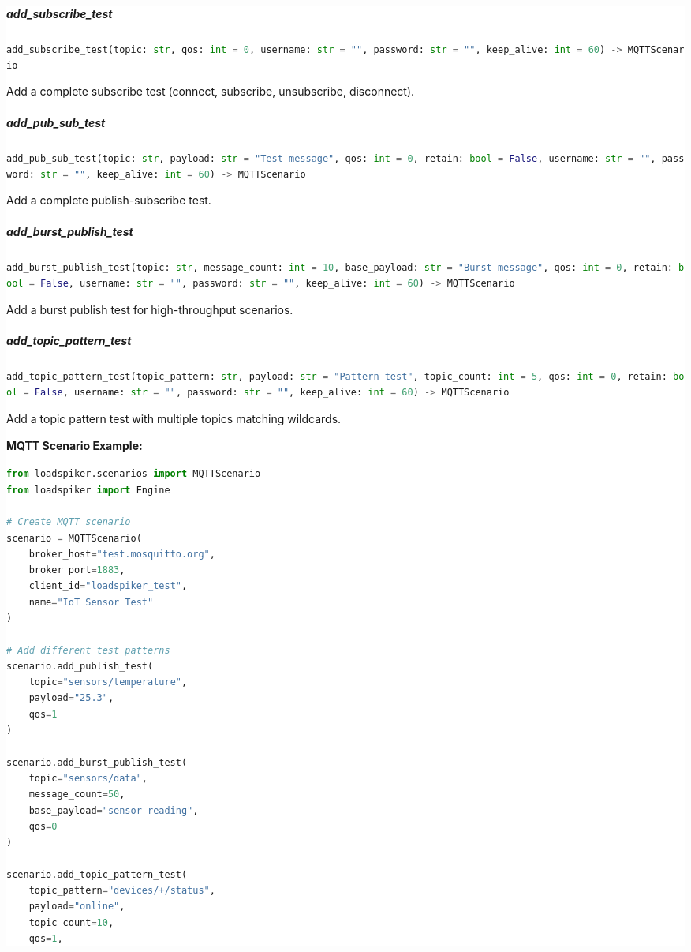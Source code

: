 ##### add_subscribe_test

```python
add_subscribe_test(topic: str, qos: int = 0, username: str = "", password: str = "", keep_alive: int = 60) -> MQTTScenario
```

Add a complete subscribe test (connect, subscribe, unsubscribe, disconnect).

##### add_pub_sub_test

```python
add_pub_sub_test(topic: str, payload: str = "Test message", qos: int = 0, retain: bool = False, username: str = "", password: str = "", keep_alive: int = 60) -> MQTTScenario
```

Add a complete publish-subscribe test.

##### add_burst_publish_test

```python
add_burst_publish_test(topic: str, message_count: int = 10, base_payload: str = "Burst message", qos: int = 0, retain: bool = False, username: str = "", password: str = "", keep_alive: int = 60) -> MQTTScenario
```

Add a burst publish test for high-throughput scenarios.

##### add_topic_pattern_test

```python
add_topic_pattern_test(topic_pattern: str, payload: str = "Pattern test", topic_count: int = 5, qos: int = 0, retain: bool = False, username: str = "", password: str = "", keep_alive: int = 60) -> MQTTScenario
```

Add a topic pattern test with multiple topics matching wildcards.

**MQTT Scenario Example:**
```python
from loadspiker.scenarios import MQTTScenario
from loadspiker import Engine

# Create MQTT scenario
scenario = MQTTScenario(
    broker_host="test.mosquitto.org",
    broker_port=1883,
    client_id="loadspiker_test",
    name="IoT Sensor Test"
)

# Add different test patterns
scenario.add_publish_test(
    topic="sensors/temperature",
    payload="25.3",
    qos=1
)

scenario.add_burst_publish_test(
    topic="sensors/data",
    message_count=50,
    base_payload="sensor reading",
    qos=0
)

scenario.add_topic_pattern_test(
    topic_pattern="devices/+/status",
    payload="online",
    topic_count=10,
    qos=1,
```